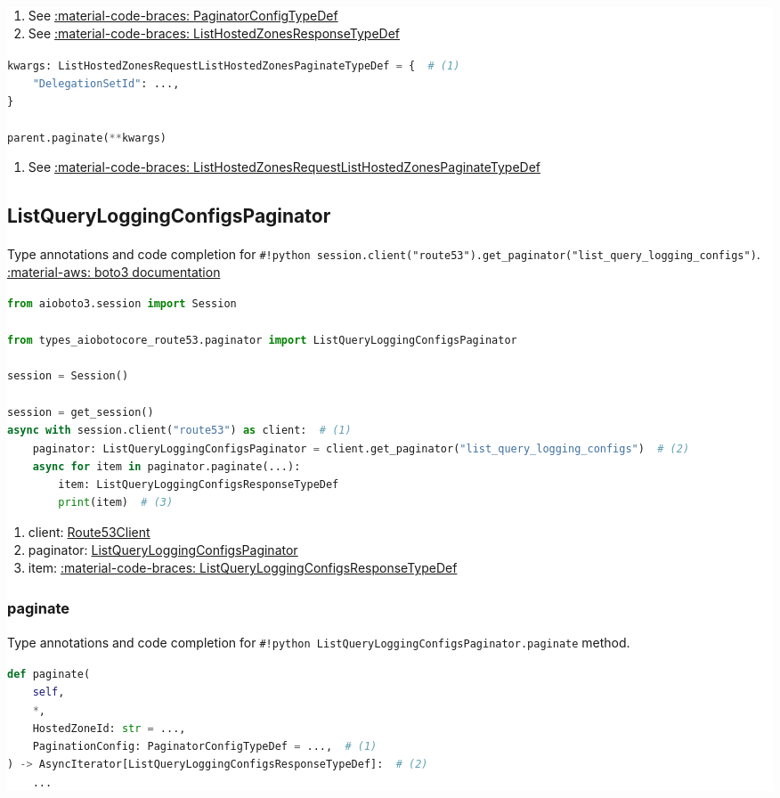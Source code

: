 1. See [:material-code-braces: PaginatorConfigTypeDef](./type_defs.md#paginatorconfigtypedef) 
2. See [:material-code-braces: ListHostedZonesResponseTypeDef](./type_defs.md#listhostedzonesresponsetypedef) 


```python title="Usage example with kwargs"
kwargs: ListHostedZonesRequestListHostedZonesPaginateTypeDef = {  # (1)
    "DelegationSetId": ...,
}

parent.paginate(**kwargs)
```

1. See [:material-code-braces: ListHostedZonesRequestListHostedZonesPaginateTypeDef](./type_defs.md#listhostedzonesrequestlisthostedzonespaginatetypedef) 
## ListQueryLoggingConfigsPaginator

Type annotations and code completion for `#!python session.client("route53").get_paginator("list_query_logging_configs")`.
[:material-aws: boto3 documentation](https://boto3.amazonaws.com/v1/documentation/api/latest/reference/services/route53.html#Route53.Paginator.ListQueryLoggingConfigs)

```python title="Usage example"
from aioboto3.session import Session

from types_aiobotocore_route53.paginator import ListQueryLoggingConfigsPaginator

session = Session()

session = get_session()
async with session.client("route53") as client:  # (1)
    paginator: ListQueryLoggingConfigsPaginator = client.get_paginator("list_query_logging_configs")  # (2)
    async for item in paginator.paginate(...):
        item: ListQueryLoggingConfigsResponseTypeDef
        print(item)  # (3)
```

1. client: [Route53Client](./client.md)
2. paginator: [ListQueryLoggingConfigsPaginator](./paginators.md#listqueryloggingconfigspaginator)
3. item: [:material-code-braces: ListQueryLoggingConfigsResponseTypeDef](./type_defs.md#listqueryloggingconfigsresponsetypedef) 


### paginate

Type annotations and code completion for `#!python ListQueryLoggingConfigsPaginator.paginate` method.

```python title="Method definition"
def paginate(
    self,
    *,
    HostedZoneId: str = ...,
    PaginationConfig: PaginatorConfigTypeDef = ...,  # (1)
) -> AsyncIterator[ListQueryLoggingConfigsResponseTypeDef]:  # (2)
    ...
```
